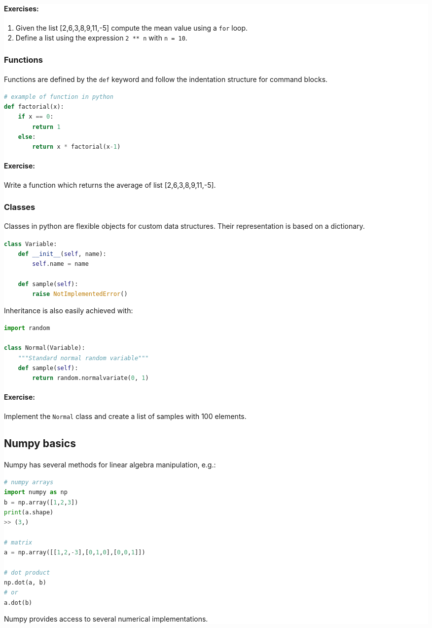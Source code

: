 #### Exercises:

1. Given the list [2,6,3,8,9,11,-5] compute the mean value using a `for` loop.
2. Define a list using the expression `2 ** n` with `n = 10`.

### Functions

Functions are defined by the `def` keyword and follow the indentation structure for command blocks.
```python
# example of function in python
def factorial(x):
    if x == 0:
        return 1
    else:
        return x * factorial(x-1)
```

#### Exercise:

Write a function which returns the average of list [2,6,3,8,9,11,-5].

### Classes

Classes in python are flexible objects for custom data structures.
Their representation is based on a dictionary.
```python
class Variable:
    def __init__(self, name):
        self.name = name

    def sample(self):
        raise NotImplementedError()
```

Inheritance is also easily achieved with:
```python
import random

class Normal(Variable):
    """Standard normal random variable"""
    def sample(self):
        return random.normalvariate(0, 1)
```

#### Exercise:

Implement the `Normal` class and create a list of samples with 100 elements.

## Numpy basics

Numpy has several methods for linear algebra manipulation, e.g.:
```python
# numpy arrays
import numpy as np
b = np.array([1,2,3])
print(a.shape)
>> (3,)

# matrix
a = np.array([[1,2,-3],[0,1,0],[0,0,1]])

# dot product
np.dot(a, b)
# or
a.dot(b)
```
Numpy provides access to several numerical implementations.